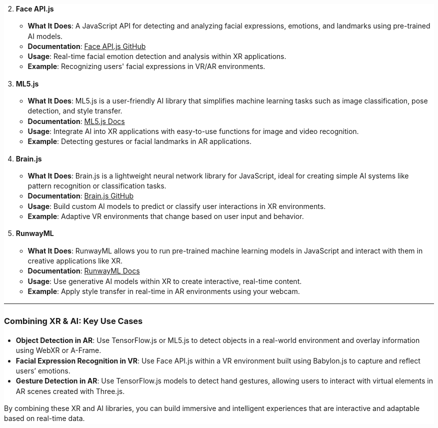 2. **Face API.js**
   - **What It Does**: A JavaScript API for detecting and analyzing facial expressions, emotions, and landmarks using pre-trained AI models.
   - **Documentation**: [Face API.js GitHub](https://github.com/justadudewhohacks/face-api.js)
   - **Usage**: Real-time facial emotion detection and analysis within XR applications.
   - **Example**: Recognizing users' facial expressions in VR/AR environments.

3. **ML5.js**
   - **What It Does**: ML5.js is a user-friendly AI library that simplifies machine learning tasks such as image classification, pose detection, and style transfer.
   - **Documentation**: [ML5.js Docs](https://ml5js.org/)
   - **Usage**: Integrate AI into XR applications with easy-to-use functions for image and video recognition.
   - **Example**: Detecting gestures or facial landmarks in AR applications.

4. **Brain.js**
   - **What It Does**: Brain.js is a lightweight neural network library for JavaScript, ideal for creating simple AI systems like pattern recognition or classification tasks.
   - **Documentation**: [Brain.js GitHub](https://github.com/BrainJS/brain.js)
   - **Usage**: Build custom AI models to predict or classify user interactions in XR environments.
   - **Example**: Adaptive VR environments that change based on user input and behavior.

5. **RunwayML**
   - **What It Does**: RunwayML allows you to run pre-trained machine learning models in JavaScript and interact with them in creative applications like XR.
   - **Documentation**: [RunwayML Docs](https://docs.runwayml.com/)
   - **Usage**: Use generative AI models within XR to create interactive, real-time content.
   - **Example**: Apply style transfer in real-time in AR environments using your webcam.

---

### Combining XR & AI: Key Use Cases
- **Object Detection in AR**: Use TensorFlow.js or ML5.js to detect objects in a real-world environment and overlay information using WebXR or A-Frame.
- **Facial Expression Recognition in VR**: Use Face API.js within a VR environment built using Babylon.js to capture and reflect users’ emotions.
- **Gesture Detection in AR**: Use TensorFlow.js models to detect hand gestures, allowing users to interact with virtual elements in AR scenes created with Three.js.

By combining these XR and AI libraries, you can build immersive and intelligent experiences that are interactive and adaptable based on real-time data.




